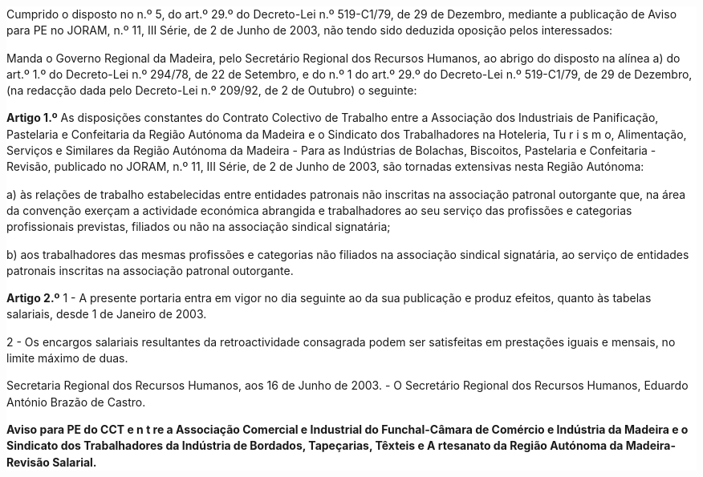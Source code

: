 
Cumprido o disposto no n.º 5, do art.º 29.º do Decreto-Lei
n.º 519-C1/79, de 29 de Dezembro, mediante a publicação de
Aviso para PE no JORAM, n.º 11, III Série, de 2 de Junho
de 2003, não tendo sido deduzida oposição pelos
interessados:


Manda o Governo Regional da Madeira, pelo Secretário
Regional dos Recursos Humanos, ao abrigo do disposto na
alínea a) do art.º 1.º do Decreto-Lei n.º 294/78, de 22 de
Setembro, e do n.º 1 do art.º 29.º do Decreto-Lei n.º 519-C1/79,
de 29 de Dezembro, (na redacção dada pelo Decreto-Lei n.º
209/92, de 2 de Outubro) o seguinte:


**Artigo 1.º**
As disposições constantes do Contrato Colectivo de
Trabalho entre a Associação dos Industriais de Panificação,
Pastelaria e Confeitaria da Região Autónoma da Madeira e o
Sindicato dos Trabalhadores na Hoteleria, Tu r i s m o,
Alimentação, Serviços e Similares da Região Autónoma da
Madeira - Para as Indústrias de Bolachas, Biscoitos,
Pastelaria e Confeitaria - Revisão, publicado no JORAM, n.º
11, III Série, de 2 de Junho de 2003, são tornadas extensivas
nesta Região Autónoma:


a) às relações de trabalho estabelecidas entre entidades
patronais não inscritas na associação patronal outorgante
que, na área da convenção exerçam a actividade
económica abrangida e trabalhadores ao seu serviço das
profissões e categorias profissionais previstas, filiados ou
não na associação sindical signatária;


b) aos trabalhadores das mesmas profissões e categorias não
filiados na associação sindical signatária, ao serviço de
entidades patronais inscritas na associação patronal
outorgante.


**Artigo 2.º**
1 - A presente portaria entra em vigor no dia seguinte ao
da sua publicação e produz efeitos, quanto às tabelas
salariais, desde 1 de Janeiro de 2003.


2 - Os encargos salariais resultantes da retroactividade
consagrada podem ser satisfeitas em prestações iguais e
mensais, no limite máximo de duas.


Secretaria Regional dos Recursos Humanos, aos 16 de Junho
de 2003. - O Secretário Regional dos Recursos Humanos, Eduardo
António Brazão de Castro.


**Aviso para PE do CCT e n t re a Associação Comercial e
Industrial do Funchal-Câmara de Comércio e Indústria da
Madeira e o Sindicato dos Trabalhadores da Indústria de
Bordados, Tapeçarias, Têxteis e A rtesanato da Região
Autónoma da Madeira-Revisão Salarial.**
